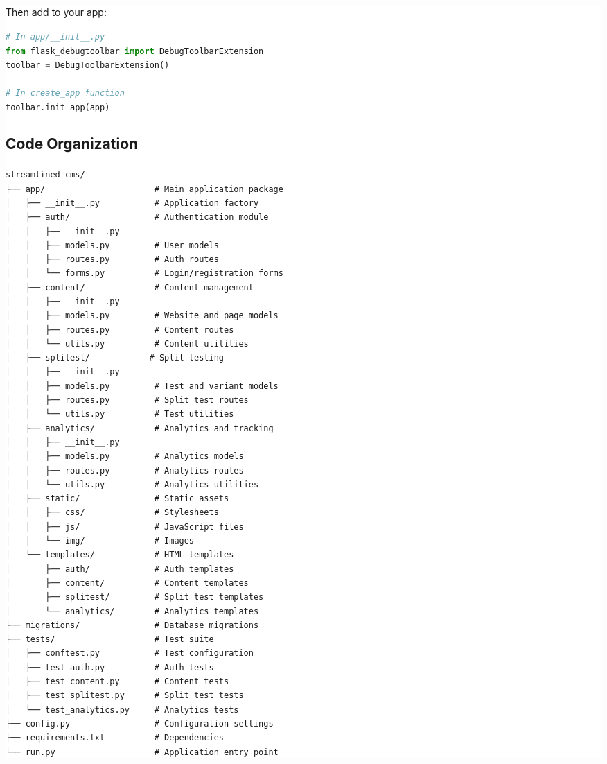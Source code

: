 Then add to your app:
```python
# In app/__init__.py
from flask_debugtoolbar import DebugToolbarExtension
toolbar = DebugToolbarExtension()

# In create_app function
toolbar.init_app(app)
```

## Code Organization

```
streamlined-cms/
├── app/                      # Main application package
│   ├── __init__.py           # Application factory
│   ├── auth/                 # Authentication module
│   │   ├── __init__.py
│   │   ├── models.py         # User models
│   │   ├── routes.py         # Auth routes
│   │   └── forms.py          # Login/registration forms
│   ├── content/              # Content management
│   │   ├── __init__.py
│   │   ├── models.py         # Website and page models
│   │   ├── routes.py         # Content routes
│   │   └── utils.py          # Content utilities
│   ├── splitest/            # Split testing
│   │   ├── __init__.py
│   │   ├── models.py         # Test and variant models
│   │   ├── routes.py         # Split test routes
│   │   └── utils.py          # Test utilities
│   ├── analytics/            # Analytics and tracking
│   │   ├── __init__.py
│   │   ├── models.py         # Analytics models
│   │   ├── routes.py         # Analytics routes
│   │   └── utils.py          # Analytics utilities
│   ├── static/               # Static assets
│   │   ├── css/              # Stylesheets
│   │   ├── js/               # JavaScript files
│   │   └── img/              # Images
│   └── templates/            # HTML templates
│       ├── auth/             # Auth templates
│       ├── content/          # Content templates
│       ├── splitest/         # Split test templates
│       └── analytics/        # Analytics templates
├── migrations/               # Database migrations
├── tests/                    # Test suite
│   ├── conftest.py           # Test configuration
│   ├── test_auth.py          # Auth tests
│   ├── test_content.py       # Content tests
│   ├── test_splitest.py      # Split test tests
│   └── test_analytics.py     # Analytics tests
├── config.py                 # Configuration settings
├── requirements.txt          # Dependencies
└── run.py                    # Application entry point
```
